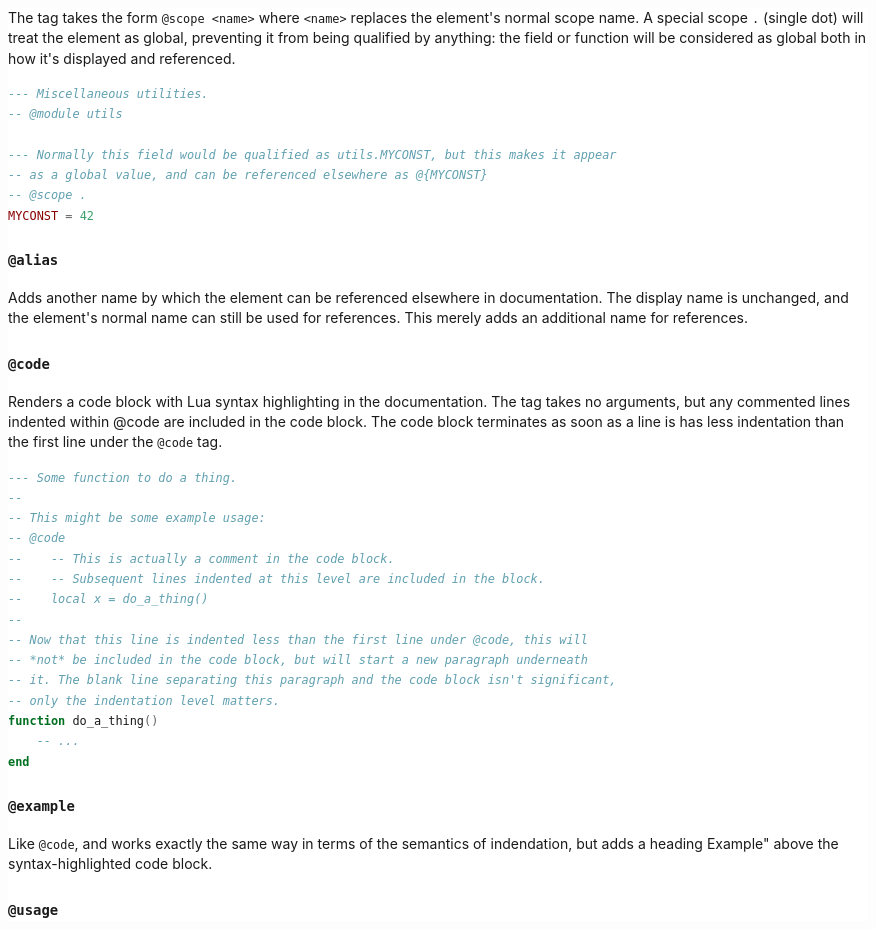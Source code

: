 The tag takes the form `@scope <name>` where `<name>` replaces the element's normal scope name.
A special scope `.` (single dot) will treat the element as global, preventing it from being
qualified by anything: the field or function will be considered as global both in how it's
displayed and referenced.

```lua
--- Miscellaneous utilities.
-- @module utils

--- Normally this field would be qualified as utils.MYCONST, but this makes it appear
-- as a global value, and can be referenced elsewhere as @{MYCONST}
-- @scope .
MYCONST = 42
```

### `@alias`

Adds another name by which the element can be referenced elsewhere in documentation.  The
display name is unchanged, and the element's normal name can still be used for references.
This merely adds an additional name for references.


### `@code`

Renders a code block with Lua syntax highlighting in the documentation.  The tag takes no
arguments, but any commented lines indented within @code are included in the code block.
The code block terminates as soon as a line is has less indentation than the first line
under the `@code` tag.

```lua
--- Some function to do a thing.
--
-- This might be some example usage:
-- @code
--    -- This is actually a comment in the code block.
--    -- Subsequent lines indented at this level are included in the block.
--    local x = do_a_thing()
--
-- Now that this line is indented less than the first line under @code, this will
-- *not* be included in the code block, but will start a new paragraph underneath
-- it. The blank line separating this paragraph and the code block isn't significant,
-- only the indentation level matters.
function do_a_thing()
    -- ...
end
```

### `@example`

Like `@code`, and works exactly the same way in terms of the semantics of indendation, but adds a
heading Example" above the syntax-highlighted code block.

### `@usage`
